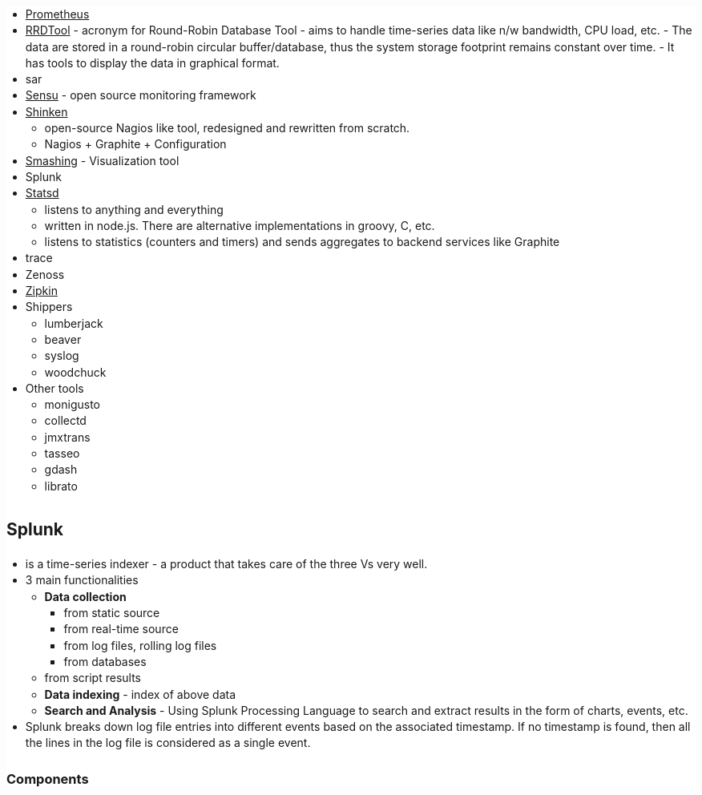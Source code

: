 * [Prometheus](https://prometheus.io)
* [RRDTool](http://oss.oetiker.ch/rrdtool/) - acronym for Round-Robin Database Tool  - aims to handle time-series data like n/w bandwidth, CPU load, etc.  - The data are stored in a round-robin circular buffer/database, thus the system storage footprint remains constant over time. - It has tools to display the data in graphical format.
* sar
* [Sensu](http://www.sensuapp.org/) - open source monitoring framework
* [Shinken](http://www.shinken-monitoring.org/)
  * open-source Nagios like tool, redesigned and rewritten from scratch.
  * Nagios + Graphite + Configuration
* [Smashing](https://github.com/Smashing/smashing) - Visualization tool
* Splunk
* [Statsd](https://github.com/etsy/statsd/)
  * listens to anything and everything
  * written in node.js. There are alternative implementations in groovy, C, etc.
  * listens to statistics (counters and timers) and sends aggregates to backend services like Graphite
* trace
* Zenoss
* [Zipkin](http://zipkin.io/)
* Shippers
  * lumberjack
  * beaver
  * syslog
  * woodchuck
* Other tools
  * monigusto
  * collectd
  * jmxtrans
  * tasseo
  * gdash
  * librato


## Splunk

* is a time-series indexer - a product that takes care of the three Vs very well.
* 3 main functionalities
    * **Data collection** 
      * from static source 
      * from real-time source
      * from log files, rolling log files
      * from databases
    * from script results
  * **Data indexing** - index of above data
  * **Search and Analysis** - Using Splunk Processing Language to search and extract results in the form of charts, events, etc.
* Splunk breaks down log file entries into different events based on the associated timestamp. If no timestamp is found, then all the lines in the log file is considered as a single event.

### Components 
